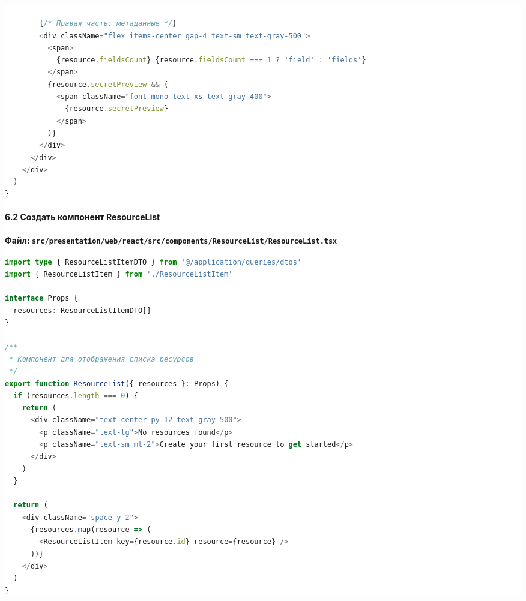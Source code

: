 ```typescript
        
        {/* Правая часть: метаданные */}
        <div className="flex items-center gap-4 text-sm text-gray-500">
          <span>
            {resource.fieldsCount} {resource.fieldsCount === 1 ? 'field' : 'fields'}
          </span>
          {resource.secretPreview && (
            <span className="font-mono text-xs text-gray-400">
              {resource.secretPreview}
            </span>
          )}
        </div>
      </div>
    </div>
  )
}
```

#### 6.2 Создать компонент ResourceList

**Файл: `src/presentation/web/react/src/components/ResourceList/ResourceList.tsx`**
```typescript
import type { ResourceListItemDTO } from '@/application/queries/dtos'
import { ResourceListItem } from './ResourceListItem'

interface Props {
  resources: ResourceListItemDTO[]
}

/**
 * Компонент для отображения списка ресурсов
 */
export function ResourceList({ resources }: Props) {
  if (resources.length === 0) {
    return (
      <div className="text-center py-12 text-gray-500">
        <p className="text-lg">No resources found</p>
        <p className="text-sm mt-2">Create your first resource to get started</p>
      </div>
    )
  }
  
  return (
    <div className="space-y-2">
      {resources.map(resource => (
        <ResourceListItem key={resource.id} resource={resource} />
      ))}
    </div>
  )
}
```
